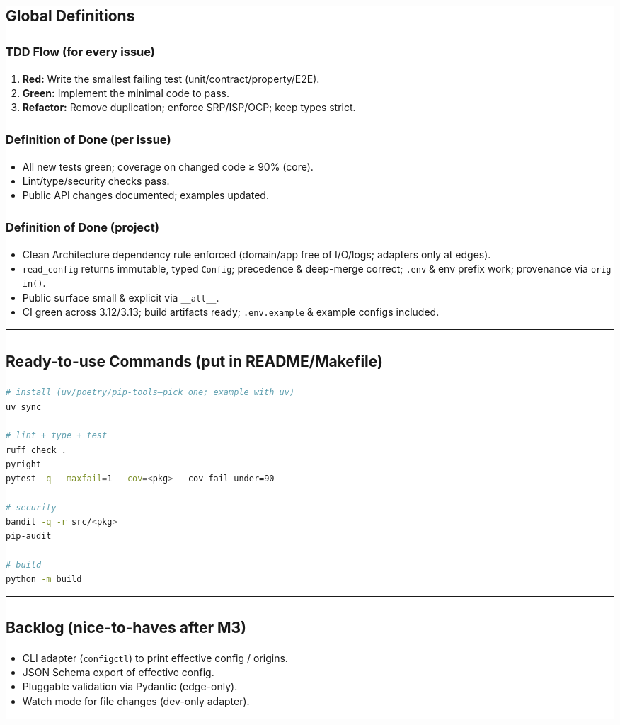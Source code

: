 
## Global Definitions

### TDD Flow (for every issue)

1. **Red:** Write the smallest failing test (unit/contract/property/E2E).
2. **Green:** Implement the minimal code to pass.
3. **Refactor:** Remove duplication; enforce SRP/ISP/OCP; keep types strict.

### Definition of Done (per issue)

* All new tests green; coverage on changed code ≥ 90% (core).
* Lint/type/security checks pass.
* Public API changes documented; examples updated.

### Definition of Done (project)

* Clean Architecture dependency rule enforced (domain/app free of I/O/logs; adapters only at edges).
* `read_config` returns immutable, typed `Config`; precedence & deep-merge correct; `.env` & env prefix work; provenance via `origin()`.
* Public surface small & explicit via `__all__`.
* CI green across 3.12/3.13; build artifacts ready; `.env.example` & example configs included.

---

## Ready-to-use Commands (put in README/Makefile)

```bash
# install (uv/poetry/pip-tools—pick one; example with uv)
uv sync

# lint + type + test
ruff check .
pyright
pytest -q --maxfail=1 --cov=<pkg> --cov-fail-under=90

# security
bandit -q -r src/<pkg>
pip-audit

# build
python -m build
```

---

## Backlog (nice-to-haves after M3)

* CLI adapter (`configctl`) to print effective config / origins.
* JSON Schema export of effective config.
* Pluggable validation via Pydantic (edge-only).
* Watch mode for file changes (dev-only adapter).

---

